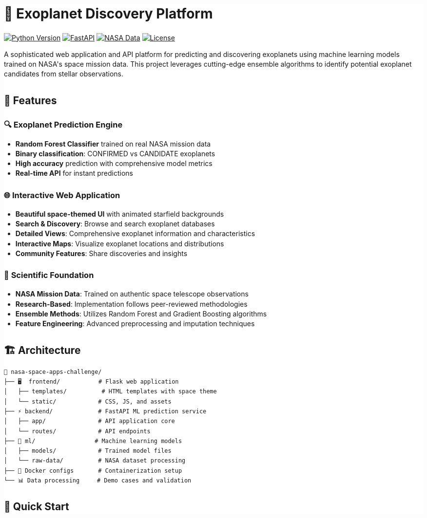 # 🚀 Exoplanet Discovery Platform

[![Python Version](https://img.shields.io/badge/python-3.13+-blue.svg)](https://python.org)
[![FastAPI](https://img.shields.io/badge/FastAPI-0.118+-green.svg)](https://fastapi.tiangolo.com)
[![NASA Data](https://img.shields.io/badge/Data-NASA%20Missions-orange.svg)](https://nasa.gov)
[![License](https://img.shields.io/badge/license-MIT-blue.svg)](LICENSE)

A sophisticated web application and API platform for predicting and discovering exoplanets using machine learning models trained on NASA's space mission data. This project leverages cutting-edge ensemble algorithms to identify potential exoplanet candidates from stellar observations.

## 🌟 Features

### 🔍 **Exoplanet Prediction Engine**
- **Random Forest Classifier** trained on real NASA mission data
- **Binary classification**: CONFIRMED vs CANDIDATE exoplanets
- **High accuracy** prediction with comprehensive model metrics
- **Real-time API** for instant predictions

### 🌐 **Interactive Web Application**
- **Beautiful space-themed UI** with animated starfield backgrounds
- **Search & Discovery**: Browse and search exoplanet databases
- **Detailed Views**: Comprehensive exoplanet information and characteristics
- **Interactive Maps**: Visualize exoplanet locations and distributions
- **Community Features**: Share discoveries and insights

### 🔬 **Scientific Foundation**
- **NASA Mission Data**: Trained on authentic space telescope observations
- **Research-Based**: Implementation follows peer-reviewed methodologies
- **Ensemble Methods**: Utilizes Random Forest and Gradient Boosting algorithms
- **Feature Engineering**: Advanced preprocessing and imputation techniques

## 🏗️ Architecture

```
📁 nasa-space-apps-challenge/
├── 🖥️  frontend/           # Flask web application
│   ├── templates/          # HTML templates with space theme
│   └── static/            # CSS, JS, and assets
├── ⚡ backend/             # FastAPI ML prediction service
│   ├── app/               # API application core
│   └── routes/            # API endpoints
├── 🤖 ml/                 # Machine learning models
│   ├── models/            # Trained model files
│   └── raw-data/          # NASA dataset processing
├── 🐳 Docker configs       # Containerization setup
└── 📊 Data processing     # Demo cases and validation
```

## 🚀 Quick Start
